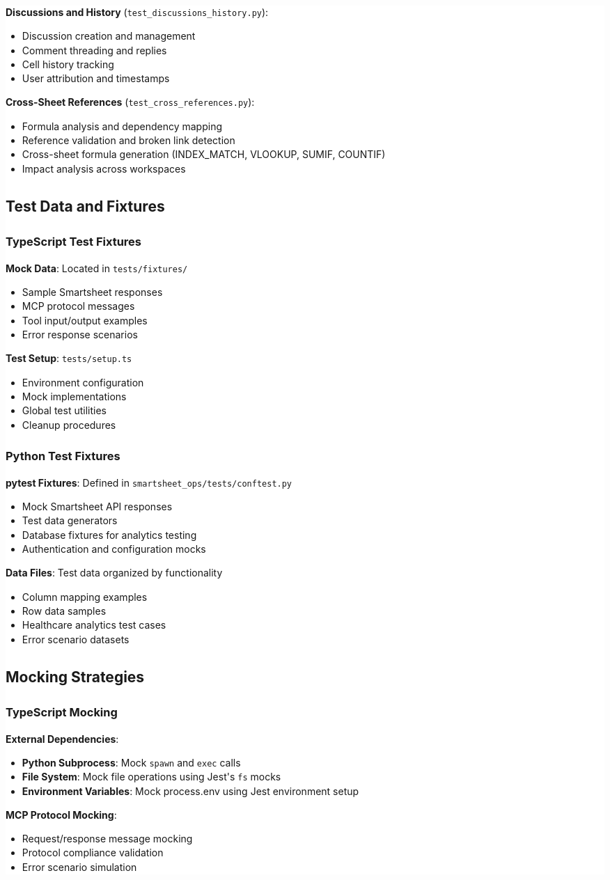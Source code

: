 **Discussions and History** (`test_discussions_history.py`):
- Discussion creation and management
- Comment threading and replies
- Cell history tracking
- User attribution and timestamps

**Cross-Sheet References** (`test_cross_references.py`):
- Formula analysis and dependency mapping
- Reference validation and broken link detection
- Cross-sheet formula generation (INDEX_MATCH, VLOOKUP, SUMIF, COUNTIF)
- Impact analysis across workspaces

## Test Data and Fixtures

### TypeScript Test Fixtures

**Mock Data**: Located in `tests/fixtures/`
- Sample Smartsheet responses
- MCP protocol messages
- Tool input/output examples
- Error response scenarios

**Test Setup**: `tests/setup.ts`
- Environment configuration
- Mock implementations
- Global test utilities
- Cleanup procedures

### Python Test Fixtures

**pytest Fixtures**: Defined in `smartsheet_ops/tests/conftest.py`
- Mock Smartsheet API responses
- Test data generators
- Database fixtures for analytics testing
- Authentication and configuration mocks

**Data Files**: Test data organized by functionality
- Column mapping examples
- Row data samples
- Healthcare analytics test cases
- Error scenario datasets

## Mocking Strategies

### TypeScript Mocking

**External Dependencies**:
- **Python Subprocess**: Mock `spawn` and `exec` calls
- **File System**: Mock file operations using Jest's `fs` mocks
- **Environment Variables**: Mock process.env using Jest environment setup

**MCP Protocol Mocking**:
- Request/response message mocking
- Protocol compliance validation
- Error scenario simulation
